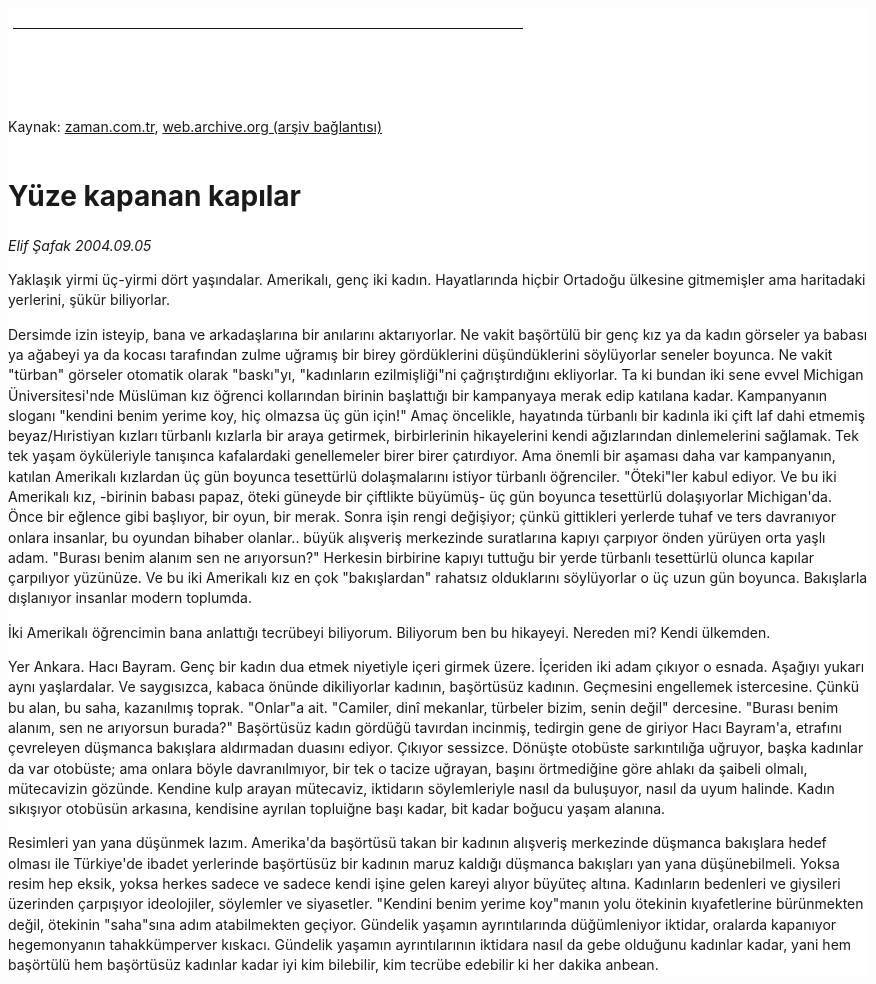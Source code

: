 <div class="latest-news-main" style="font-size:11pt;width:510px;padding:5px;">
<hr color="#333333" size="1"/>

</div>

<p><br>
		 </br></p></td>

Kaynak: [zaman.com.tr](http://zaman.com.tr/yazar.do?yazino=85721), [web.archive.org (arşiv bağlantısı)](http://web.archive.org/web/20120706015633/http://www.zaman.com.tr:80/yazar.do?yazino=85721)
# Yüze kapanan kapılar

*Elif Şafak 2004.09.05*

<td class="columnist-detail">
<p>Yaklaşık yirmi üç-yirmi dört yaşındalar. Amerikalı, genç iki kadın. Hayatlarında hiçbir Ortadoğu ülkesine gitmemişler ama haritadaki yerlerini, şükür biliyorlar.</p>
<p>
<div id="haberMetinDiv">
<p>Dersimde izin isteyip, bana ve arkadaşlarına bir anılarını aktarıyorlar. Ne vakit başörtülü bir genç kız ya da kadın görseler ya babası ya ağabeyi ya da kocası tarafından zulme uğramış bir birey gördüklerini düşündüklerini söylüyorlar seneler boyunca. Ne vakit "türban" görseler otomatik olarak "baskı"yı, "kadınların ezilmişliği"ni çağrıştırdığını ekliyorlar. Ta ki bundan iki sene evvel Michigan Üniversitesi'nde Müslüman kız öğrenci kollarından birinin başlattığı bir kampanyaya merak edip katılana kadar. Kampanyanın sloganı "kendini benim yerime koy, hiç olmazsa üç gün için!" Amaç öncelikle, hayatında türbanlı bir kadınla iki çift laf dahi etmemiş beyaz/Hıristiyan kızları türbanlı kızlarla bir araya getirmek, birbirlerinin hikayelerini kendi ağızlarından dinlemelerini sağlamak. Tek tek yaşam öyküleriyle tanışınca kafalardaki genellemeler birer birer çatırdıyor. Ama önemli bir aşaması daha var kampanyanın, katılan Amerikalı kızlardan üç gün boyunca tesettürlü dolaşmalarını istiyor türbanlı öğrenciler. "Öteki"ler kabul ediyor. Ve bu iki Amerikalı kız, -birinin babası papaz, öteki güneyde bir çiftlikte büyümüş- üç gün boyunca tesettürlü dolaşıyorlar Michigan'da. Önce bir eğlence gibi başlıyor, bir oyun, bir merak. Sonra işin rengi değişiyor; çünkü gittikleri yerlerde tuhaf ve ters davranıyor onlara insanlar, bu oyundan bihaber olanlar.. büyük alışveriş merkezinde suratlarına kapıyı çarpıyor önden yürüyen orta yaşlı adam. "Burası benim alanım sen ne arıyorsun?" Herkesin birbirine kapıyı tuttuğu bir yerde türbanlı tesettürlü olunca kapılar çarpılıyor yüzünüze. Ve bu iki Amerikalı kız en çok "bakışlardan" rahatsız olduklarını söylüyorlar o üç uzun gün boyunca. Bakışlarla dışlanıyor insanlar modern toplumda. 
<p> İki Amerikalı öğrencimin bana anlattığı tecrübeyi biliyorum. Biliyorum ben bu hikayeyi. Nereden mi? Kendi ülkemden.
<p> Yer Ankara. Hacı Bayram. Genç bir kadın dua etmek niyetiyle içeri girmek üzere. İçeriden iki adam çıkıyor o esnada. Aşağıyı yukarı aynı yaşlardalar. Ve saygısızca, kabaca önünde dikiliyorlar kadının, başörtüsüz kadının. Geçmesini engellemek istercesine. Çünkü bu alan, bu saha, kazanılmış toprak. "Onlar"a ait. "Camiler, dinî mekanlar, türbeler bizim, senin değil" dercesine. "Burası benim alanım, sen ne arıyorsun burada?" Başörtüsüz kadın gördüğü tavırdan incinmiş, tedirgin gene de giriyor Hacı Bayram'a, etrafını çevreleyen düşmanca bakışlara aldırmadan duasını ediyor. Çıkıyor sessizce. Dönüşte otobüste sarkıntılığa uğruyor, başka kadınlar da var otobüste; ama onlara böyle davranılmıyor, bir tek o tacize uğrayan, başını örtmediğine göre ahlakı da şaibeli olmalı, mütecavizin gözünde. Kendine kulp arayan mütecaviz, iktidarın söylemleriyle nasıl da buluşuyor, nasıl da uyum halinde. Kadın sıkışıyor otobüsün arkasına, kendisine ayrılan topluiğne başı kadar, bit kadar boğucu yaşam alanına. 
<p> Resimleri yan yana düşünmek lazım. Amerika'da başörtüsü takan bir kadının alışveriş merkezinde düşmanca bakışlara hedef olması ile Türkiye'de ibadet yerlerinde başörtüsüz bir kadının maruz kaldığı düşmanca bakışları yan yana düşünebilmeli. Yoksa resim hep eksik, yoksa herkes sadece ve sadece kendi işine gelen kareyi alıyor büyüteç altına. Kadınların bedenleri ve giysileri üzerinden çarpışıyor ideolojiler, söylemler ve siyasetler. "Kendini benim yerime koy"manın yolu ötekinin kıyafetlerine bürünmekten değil, ötekinin "saha"sına adım atabilmekten geçiyor. Gündelik yaşamın ayrıntılarında düğümleniyor iktidar, oralarda kapanıyor hegemonyanın tahakkümperver kıskacı. Gündelik yaşamın ayrıntılarının iktidara nasıl da gebe olduğunu kadınlar kadar, yani hem başörtülü hem başörtüsüz kadınlar kadar iyi kim bilebilir, kim tecrübe edebilir ki her dakika anbean.</p></p></p></p></div>
</p>
